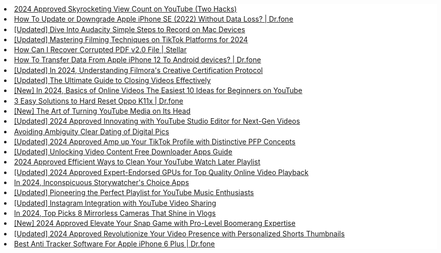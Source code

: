 <li><a href="https://youtube-help.techidaily.com/2024-approved-skyrocketing-view-count-on-youtube-two-hacks/"><u>2024 Approved  Skyrocketing View Count on YouTube (Two Hacks)</u></a></li>
<li><a href="https://techidaily.com/how-to-update-or-downgrade-apple-iphone-se-2022-without-data-loss-drfone-by-drfone-ios-system-repair-ios-system-repair/"><u>How To Update or Downgrade Apple iPhone SE (2022) Without Data Loss? | Dr.fone</u></a></li>
<li><a href="https://visual-screen-recording.techidaily.com/updated-dive-into-audacity-simple-steps-to-record-on-mac-devices/"><u>[Updated] Dive Into Audacity  Simple Steps to Record on Mac Devices</u></a></li>
<li><a href="https://vimeo-videos.techidaily.com/updated-mastering-filming-techniques-on-tiktok-platforms-for-2024/"><u>[Updated] Mastering Filming Techniques on TikTok Platforms for 2024</u></a></li>
<li><a href="https://phone-solutions.techidaily.com/how-can-i-recover-corrupted-pdf-v20-file-stellar-by-stellar-guide/"><u>How Can I Recover Corrupted PDF v2.0 File | Stellar</u></a></li>
<li><a href="https://techidaily.com/how-to-transfer-data-from-apple-iphone-12-to-android-devices-drfone-by-drfone-transfer-data-from-ios-transfer-data-from-ios/"><u>How To Transfer Data From Apple iPhone 12 To Android devices? | Dr.fone</u></a></li>
<li><a href="https://youtube-tips.techidaily.com/ed-in-2024-understanding-filmoras-creative-certification-protocol/"><u>[Updated] In 2024, Understanding Filmora's Creative Certification Protocol</u></a></li>
<li><a href="https://youtube-tips.techidaily.com/ed-the-ultimate-guide-to-closing-videos-effectively/"><u>[Updated] The Ultimate Guide to Closing Videos Effectively</u></a></li>
<li><a href="https://youtube-tips.techidaily.com/n-2024-basics-of-online-videos-the-easiest-10-ideas-for-beginners-on-youtube/"><u>[New] In 2024, Basics of Online Videos  The Easiest 10 Ideas for Beginners on YouTube</u></a></li>
<li><a href="https://phone-solutions.techidaily.com/3-easy-solutions-to-hard-reset-oppo-k11x-drfone-by-drfone-reset-android-reset-android/"><u>3 Easy Solutions to Hard Reset Oppo K11x | Dr.fone</u></a></li>
<li><a href="https://youtube-tips.techidaily.com/he-art-of-turning-youtube-media-on-its-head/"><u>[New] The Art of Turning YouTube Media on Its Head</u></a></li>
<li><a href="https://youtube-tips.techidaily.com/ed-2024-approved-innovating-with-youtube-studio-editor-for-next-gen-videos/"><u>[Updated] 2024 Approved  Innovating with YouTube Studio Editor for Next-Gen Videos</u></a></li>
<li><a href="https://extra-resources.techidaily.com/avoiding-ambiguity-clear-dating-of-digital-pics/"><u>Avoiding Ambiguity  Clear Dating of Digital Pics</u></a></li>
<li><a href="https://tiktok-video-files.techidaily.com/updated-2024-approved-amp-up-your-tiktok-profile-with-distinctive-pfp-concepts/"><u>[Updated] 2024 Approved  Amp up Your TikTok Profile with Distinctive PFP Concepts</u></a></li>
<li><a href="https://youtube-tips.techidaily.com/ed-unlocking-video-content-free-downloader-apps-guide/"><u>[Updated] Unlocking Video Content  Free Downloader Apps Guide</u></a></li>
<li><a href="https://youtube-tips.techidaily.com/approved-efficient-ways-to-clean-your-youtube-watch-later-playlist/"><u>2024 Approved  Efficient Ways to Clean Your YouTube Watch Later Playlist</u></a></li>
<li><a href="https://youtube-tips.techidaily.com/ed-2024-approved-expert-endorsed-gpus-for-top-quality-online-video-playback/"><u>[Updated] 2024 Approved  Expert-Endorsed GPUs for Top Quality Online Video Playback</u></a></li>
<li><a href="https://instagram-video-recordings.techidaily.com/in-2024-inconspicuous-storywatchers-choice-apps/"><u>In 2024, Inconspicuous Storywatcher's Choice Apps</u></a></li>
<li><a href="https://youtube-tips.techidaily.com/ed-pioneering-the-perfect-playlist-for-youtube-music-enthusiasts/"><u>[Updated] Pioneering the Perfect Playlist for YouTube Music Enthusiasts</u></a></li>
<li><a href="https://facebook-video-share.techidaily.com/updated-instagram-integration-with-youtube-video-sharing/"><u>[Updated] Instagram Integration with YouTube Video Sharing</u></a></li>
<li><a href="https://youtube-tips.techidaily.com/24-top-picks-8-mirrorless-cameras-that-shine-in-vlogs/"><u>In 2024, Top Picks  8 Mirrorless Cameras That Shine in Vlogs</u></a></li>
<li><a href="https://snapchat-videos.techidaily.com/new-2024-approved-elevate-your-snap-game-with-pro-level-boomerang-expertise/"><u>[New] 2024 Approved  Elevate Your Snap Game with Pro-Level Boomerang Expertise</u></a></li>
<li><a href="https://youtube-tips.techidaily.com/ed-2024-approved-revolutionize-your-video-presence-with-personalized-shorts-thumbnails/"><u>[Updated] 2024 Approved  Revolutionize Your Video Presence with Personalized Shorts Thumbnails</u></a></li>
<li><a href="https://ios-location-track.techidaily.com/best-anti-tracker-software-for-apple-iphone-6-plus-drfone-by-drfone-virtual-ios/"><u>Best Anti Tracker Software For Apple iPhone 6 Plus | Dr.fone</u></a></li>